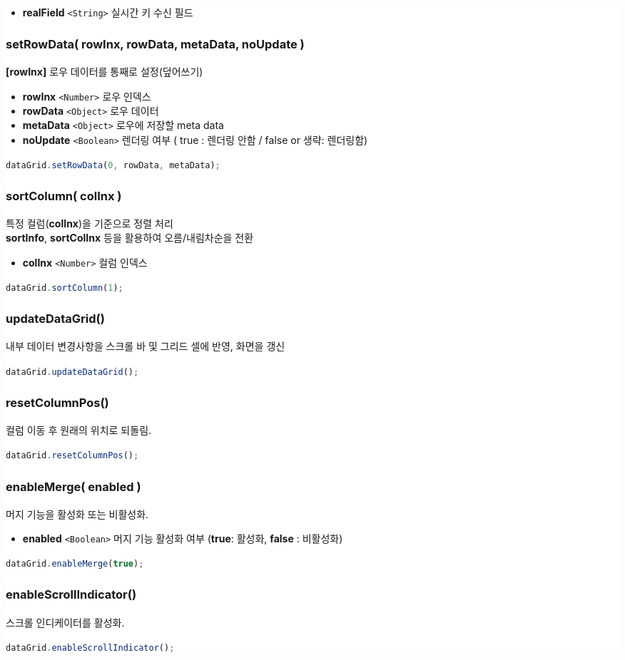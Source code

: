 * **realField**  `<String>` 실시간 키 수신 필드


### setRowData( rowInx, rowData, metaData, noUpdate )

**[rowInx]** 로우 데이터를 통째로 설정(덮어쓰기)

* **rowInx**  `<Number>` 로우 인덱스
* **rowData**  `<Object>` 로우 데이터
* **metaData**  `<Object>` 로우에 저장할 meta data
* **noUpdate**  `<Boolean>` 렌더링 여부 ( true : 렌더링 안함 / false or 생략: 렌더링함)

```js
dataGrid.setRowData(0, rowData, metaData);
```


### sortColumn( colInx )

특정 컬럼(**colInx**)을 기준으로 정렬 처리<br/>
**sortInfo**, **sortColInx** 등을 활용하여 오름/내림차순을 전환

* **colInx**  `<Number>` 컬럼 인덱스

```js
dataGrid.sortColumn(1);
```

### updateDataGrid()

내부 데이터 변경사항을 스크롤 바 및 그리드 셀에 반영, 화면을 갱신

```js
dataGrid.updateDataGrid();
```

### resetColumnPos()

컬럼 이동 후 원래의 위치로 되돌림.

```js
dataGrid.resetColumnPos();
```

### enableMerge( enabled )

머지 기능을 활성화 또는 비활성화.

* **enabled** `<Boolean>` 머지 기능 활성화 여부 (**true**: 활성화, **false** : 비활성화)

```js
dataGrid.enableMerge(true);
```

### enableScrollIndicator()

스크롤 인디케이터를 활성화.

```js
dataGrid.enableScrollIndicator();
```
